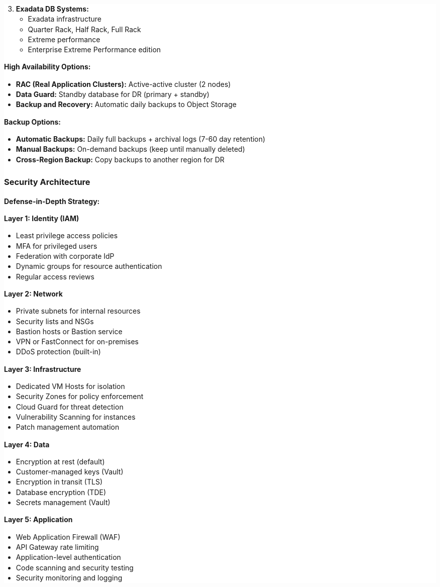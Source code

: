3. **Exadata DB Systems:**
   - Exadata infrastructure
   - Quarter Rack, Half Rack, Full Rack
   - Extreme performance
   - Enterprise Extreme Performance edition

**High Availability Options:**
- **RAC (Real Application Clusters):** Active-active cluster (2 nodes)
- **Data Guard:** Standby database for DR (primary + standby)
- **Backup and Recovery:** Automatic daily backups to Object Storage

**Backup Options:**
- **Automatic Backups:** Daily full backups + archival logs (7-60 day retention)
- **Manual Backups:** On-demand backups (keep until manually deleted)
- **Cross-Region Backup:** Copy backups to another region for DR

### Security Architecture

**Defense-in-Depth Strategy:**

**Layer 1: Identity (IAM)**
- Least privilege access policies
- MFA for privileged users
- Federation with corporate IdP
- Dynamic groups for resource authentication
- Regular access reviews

**Layer 2: Network**
- Private subnets for internal resources
- Security lists and NSGs
- Bastion hosts or Bastion service
- VPN or FastConnect for on-premises
- DDoS protection (built-in)

**Layer 3: Infrastructure**
- Dedicated VM Hosts for isolation
- Security Zones for policy enforcement
- Cloud Guard for threat detection
- Vulnerability Scanning for instances
- Patch management automation

**Layer 4: Data**
- Encryption at rest (default)
- Customer-managed keys (Vault)
- Encryption in transit (TLS)
- Database encryption (TDE)
- Secrets management (Vault)

**Layer 5: Application**
- Web Application Firewall (WAF)
- API Gateway rate limiting
- Application-level authentication
- Code scanning and security testing
- Security monitoring and logging
